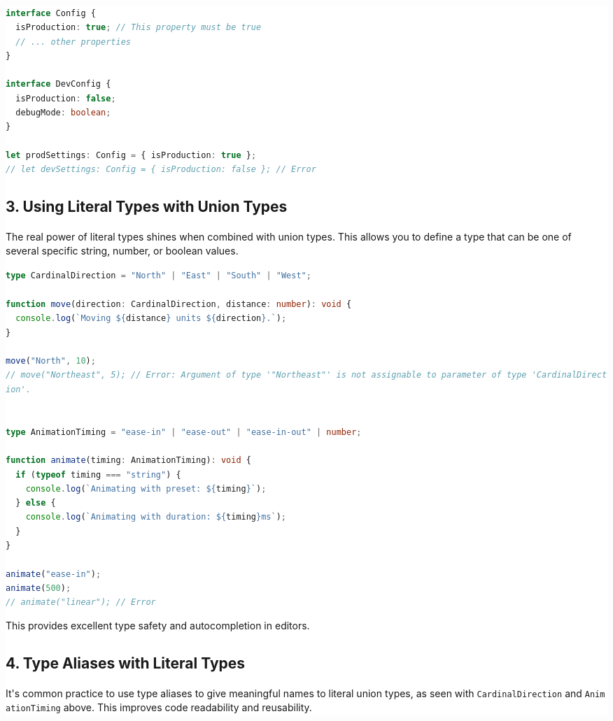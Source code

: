 ```typescript
interface Config {
  isProduction: true; // This property must be true
  // ... other properties
}

interface DevConfig {
  isProduction: false;
  debugMode: boolean;
}

let prodSettings: Config = { isProduction: true };
// let devSettings: Config = { isProduction: false }; // Error
```

## 3. Using Literal Types with Union Types <a name="literal-union-types"></a>
The real power of literal types shines when combined with union types. This allows you to define a type that can be one of several specific string, number, or boolean values.

```typescript
type CardinalDirection = "North" | "East" | "South" | "West";

function move(direction: CardinalDirection, distance: number): void {
  console.log(`Moving ${distance} units ${direction}.`);
}

move("North", 10);
// move("Northeast", 5); // Error: Argument of type '"Northeast"' is not assignable to parameter of type 'CardinalDirection'.


type AnimationTiming = "ease-in" | "ease-out" | "ease-in-out" | number;

function animate(timing: AnimationTiming): void {
  if (typeof timing === "string") {
    console.log(`Animating with preset: ${timing}`);
  } else {
    console.log(`Animating with duration: ${timing}ms`);
  }
}

animate("ease-in");
animate(500);
// animate("linear"); // Error
```
This provides excellent type safety and autocompletion in editors.

## 4. Type Aliases with Literal Types <a name="type-aliases-literal"></a>
It's common practice to use type aliases to give meaningful names to literal union types, as seen with `CardinalDirection` and `AnimationTiming` above. This improves code readability and reusability.
